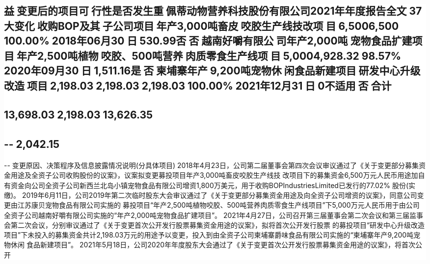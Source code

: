 益
变更后的项目可
行性是否发生重
佩蒂动物营养科技股份有限公司2021年年度报告全文
37
大变化
收购BOP及其
子公司项目
年产3,000吨畜皮
咬胶生产线技改项
目
6,5006,500
100.00%
2018年06月30
日
530.99否
否
越南好嚼有限公
司年产2,000吨
宠物食品扩建项
目
年产2,500吨植物
咬胶、500吨营养
肉质零食生产线项
目
5,0004,928.32
98.57%
2020年09月30
日
1,511.16是
否
柬埔寨年产
9,200吨宠物休
闲食品新建项目
研发中心升级改造
项目
2,198.03
2,198.03
2,198.03
100.00%
2021年12月31
日
0不适用
否
合计
--
13,698.03
2,198.03
13,626.35
--
--
2,042.15
--
--
变更原因、决策程序及信息披露情况说明(分具体项目)
2018年4月23日，公司第二届董事会第四次会议审议通过了《关于变更部分募集资金用途及全资子公司收购股份的议案》，议案拟变更募投项目年产3,000吨畜皮咬胶生产线技
改项目下的募集资金6,500万元人民币用途加自有资金向公司全资子公司新西兰北岛小镇宠物食品有限公司增资1,800万美元，用于收购BOPIndustriesLimited已发行的77.02%
股份(实缴)。
2019年6月11日，公司2019年第二次临时股东大会审议通过了《关于变更部分募集资金用途及向全资子公司增资的议案》，同意公司变更由江苏康贝宠物食品有限公司实施的
募投项目“年产2,500吨植物咬胶、500吨营养肉质零食生产线项目”下5,000万元人民币用于由公司全资子公司越南好嚼有限公司实施的“年产2,000吨宠物食品扩建项目”。
2021年4月27日，公司召开第三届董事会第二次会议和第三届监事会第二次会议，分别审议通过了《关于变更首次公开发行股票募集资金用途的议案》，拟将首次公开发行股票
的募投项目“研发中心升级改造项目”下未投入的募集资金共计2,198.03万元的用途予以变更，投入到由全资子公司柬埔寨爵味食品有限公司实施的“柬埔寨年产9,200吨宠物休闲
食品新建项目”。
2021年5月18日，公司2020年年度股东大会通过了《关于变更首次公开发行股票募集资金用途的议案》，将首次公开